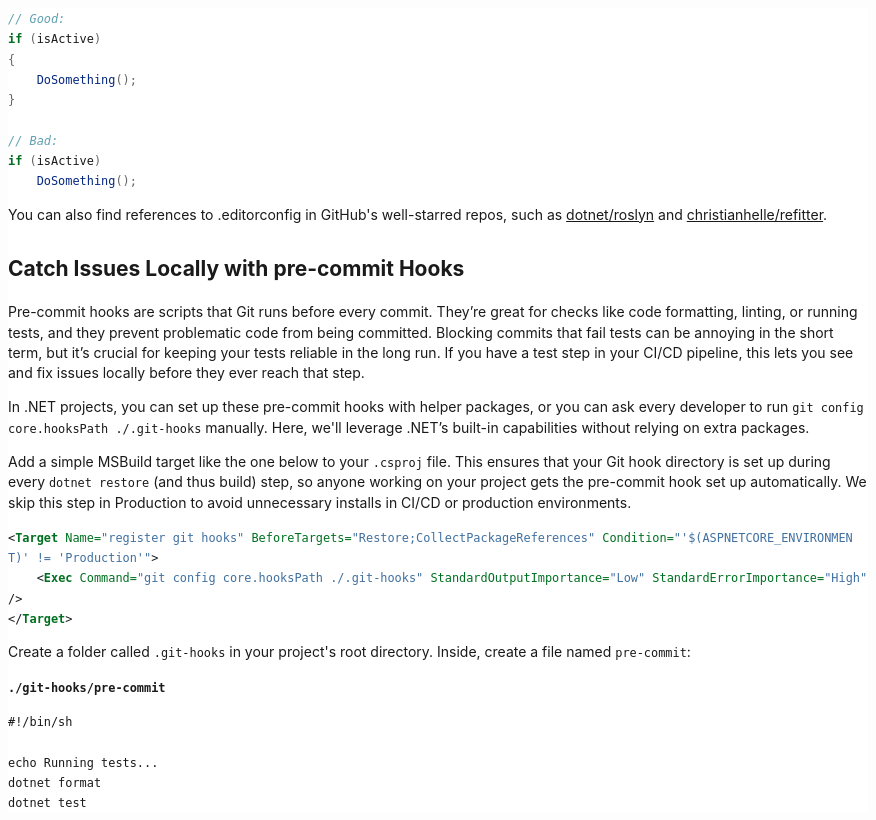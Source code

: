 ```csharp
// Good:
if (isActive)
{
    DoSomething();
}

// Bad:
if (isActive)
    DoSomething();
```

You can also find references to .editorconfig in GitHub's well-starred repos, such as [dotnet/roslyn](https://github.com/dotnet/roslyn/blob/main/.editorconfig) and [christianhelle/refitter](https://github.com/christianhelle/refitter/blob/main/.editorconfig).

## Catch Issues Locally with pre-commit Hooks

Pre-commit hooks are scripts that Git runs before every commit. They’re great for checks like code formatting, linting, or running tests, and they prevent problematic code from being committed. Blocking commits that fail tests can be annoying in the short term, but it’s crucial for keeping your tests reliable in the long run. If you have a test step in your CI/CD pipeline, this lets you see and fix issues locally before they ever reach that step.

In .NET projects, you can set up these pre-commit hooks with helper packages, or you can ask every developer to run `git config core.hooksPath ./.git-hooks` manually. Here, we'll leverage .NET’s built-in capabilities without relying on extra packages.

Add a simple MSBuild target like the one below to your `.csproj` file. This ensures that your Git hook directory is set up during every `dotnet restore` (and thus build) step, so anyone working on your project gets the pre-commit hook set up automatically. We skip this step in Production to avoid unnecessary installs in CI/CD or production environments.

```xml
<Target Name="register git hooks" BeforeTargets="Restore;CollectPackageReferences" Condition="'$(ASPNETCORE_ENVIRONMENT)' != 'Production'">
    <Exec Command="git config core.hooksPath ./.git-hooks" StandardOutputImportance="Low" StandardErrorImportance="High" />
</Target>

```

Create a folder called `.git-hooks` in your project's root directory. Inside, create a file named `pre-commit`:

**`./git-hooks/pre-commit`**

```
#!/bin/sh

echo Running tests...
dotnet format
dotnet test

```
